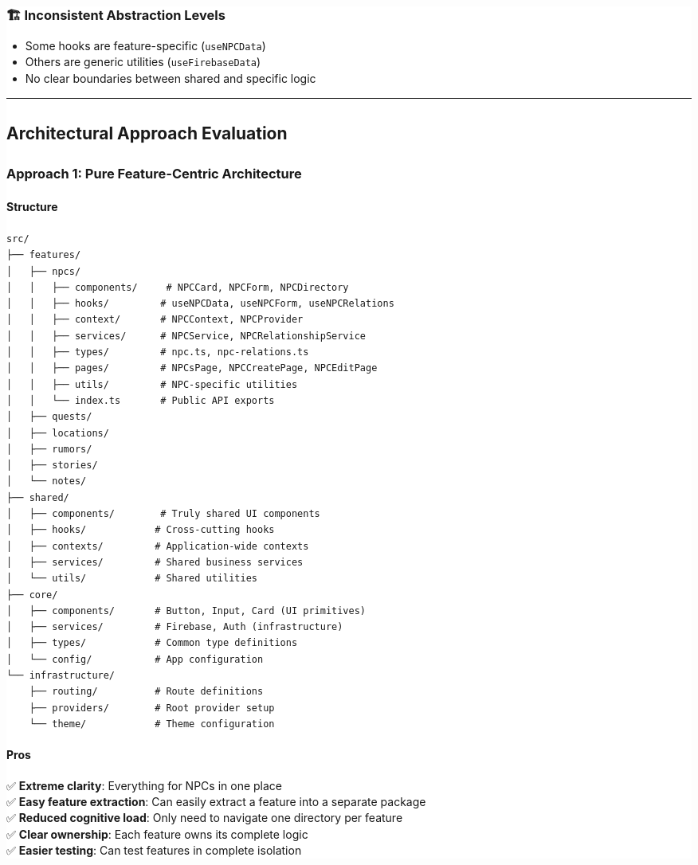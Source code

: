 ### 🏗️ **Inconsistent Abstraction Levels**
- Some hooks are feature-specific (`useNPCData`)
- Others are generic utilities (`useFirebaseData`)  
- No clear boundaries between shared and specific logic

---

## Architectural Approach Evaluation

### **Approach 1: Pure Feature-Centric Architecture**

#### Structure
```
src/
├── features/
│   ├── npcs/
│   │   ├── components/     # NPCCard, NPCForm, NPCDirectory
│   │   ├── hooks/         # useNPCData, useNPCForm, useNPCRelations
│   │   ├── context/       # NPCContext, NPCProvider
│   │   ├── services/      # NPCService, NPCRelationshipService
│   │   ├── types/         # npc.ts, npc-relations.ts
│   │   ├── pages/         # NPCsPage, NPCCreatePage, NPCEditPage
│   │   ├── utils/         # NPC-specific utilities
│   │   └── index.ts       # Public API exports
│   ├── quests/
│   ├── locations/
│   ├── rumors/
│   ├── stories/
│   └── notes/
├── shared/
│   ├── components/        # Truly shared UI components
│   ├── hooks/            # Cross-cutting hooks
│   ├── contexts/         # Application-wide contexts
│   ├── services/         # Shared business services
│   └── utils/            # Shared utilities
├── core/
│   ├── components/       # Button, Input, Card (UI primitives)
│   ├── services/         # Firebase, Auth (infrastructure)
│   ├── types/            # Common type definitions
│   └── config/           # App configuration
└── infrastructure/
    ├── routing/          # Route definitions
    ├── providers/        # Root provider setup
    └── theme/            # Theme configuration
```

#### Pros
✅ **Extreme clarity**: Everything for NPCs in one place  
✅ **Easy feature extraction**: Can easily extract a feature into a separate package  
✅ **Reduced cognitive load**: Only need to navigate one directory per feature  
✅ **Clear ownership**: Each feature owns its complete logic  
✅ **Easier testing**: Can test features in complete isolation  
